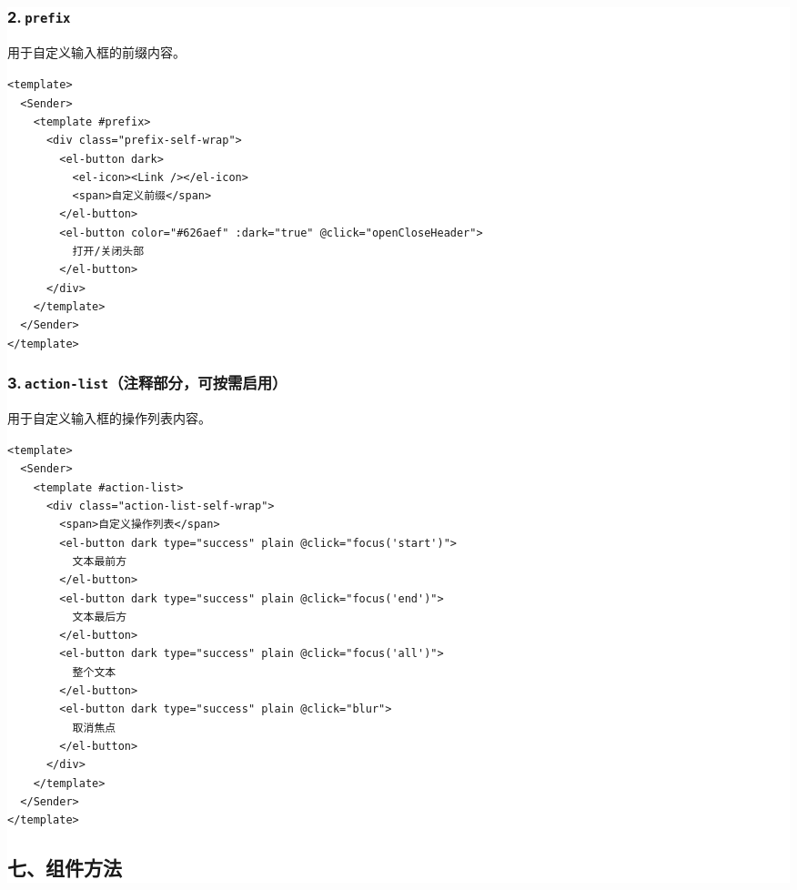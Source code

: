 ### 2. `prefix`

用于自定义输入框的前缀内容。

```vue
<template>
  <Sender>
    <template #prefix>
      <div class="prefix-self-wrap">
        <el-button dark>
          <el-icon><Link /></el-icon>
          <span>自定义前缀</span>
        </el-button>
        <el-button color="#626aef" :dark="true" @click="openCloseHeader">
          打开/关闭头部
        </el-button>
      </div>
    </template>
  </Sender>
</template>
```

### 3. `action-list`（注释部分，可按需启用）

用于自定义输入框的操作列表内容。

```vue
<template>
  <Sender>
    <template #action-list>
      <div class="action-list-self-wrap">
        <span>自定义操作列表</span>
        <el-button dark type="success" plain @click="focus('start')">
          文本最前方
        </el-button>
        <el-button dark type="success" plain @click="focus('end')">
          文本最后方
        </el-button>
        <el-button dark type="success" plain @click="focus('all')">
          整个文本
        </el-button>
        <el-button dark type="success" plain @click="blur">
          取消焦点
        </el-button>
      </div>
    </template>
  </Sender>
</template>
```

## 七、组件方法
